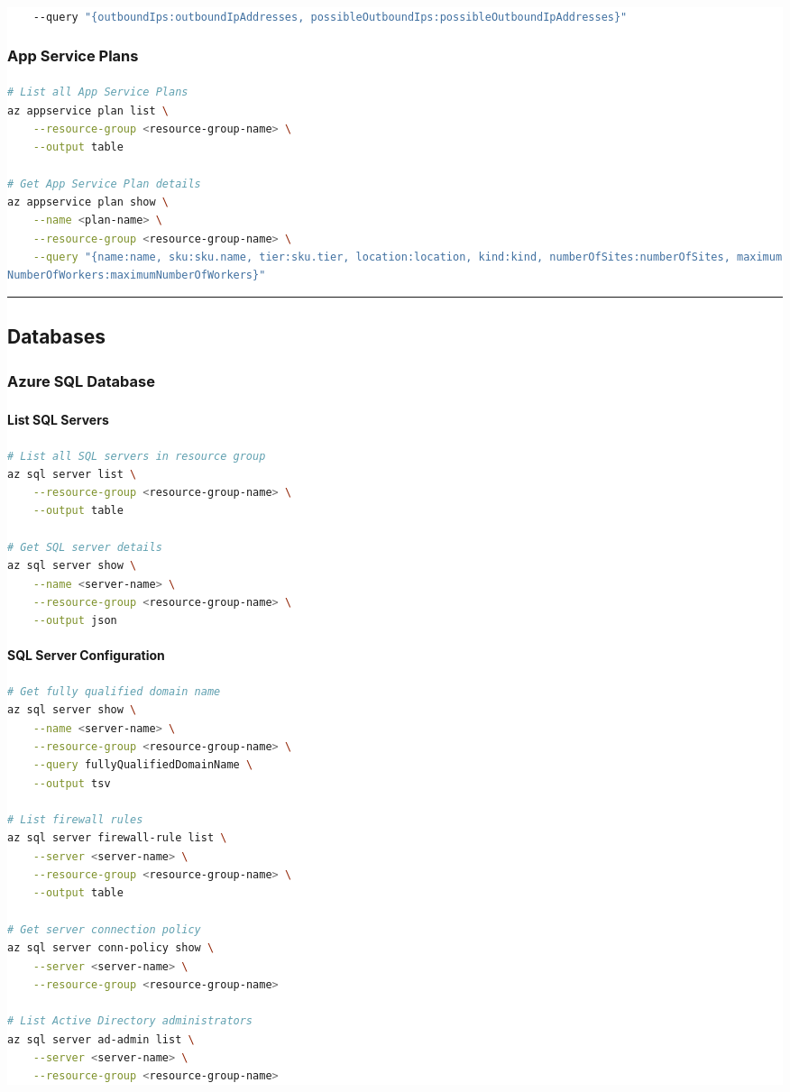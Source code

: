 ```bash
    --query "{outboundIps:outboundIpAddresses, possibleOutboundIps:possibleOutboundIpAddresses}"
```

### App Service Plans
```bash
# List all App Service Plans
az appservice plan list \
    --resource-group <resource-group-name> \
    --output table

# Get App Service Plan details
az appservice plan show \
    --name <plan-name> \
    --resource-group <resource-group-name> \
    --query "{name:name, sku:sku.name, tier:sku.tier, location:location, kind:kind, numberOfSites:numberOfSites, maximumNumberOfWorkers:maximumNumberOfWorkers}"
```

---

## Databases

### Azure SQL Database

#### List SQL Servers
```bash
# List all SQL servers in resource group
az sql server list \
    --resource-group <resource-group-name> \
    --output table

# Get SQL server details
az sql server show \
    --name <server-name> \
    --resource-group <resource-group-name> \
    --output json
```

#### SQL Server Configuration
```bash
# Get fully qualified domain name
az sql server show \
    --name <server-name> \
    --resource-group <resource-group-name> \
    --query fullyQualifiedDomainName \
    --output tsv

# List firewall rules
az sql server firewall-rule list \
    --server <server-name> \
    --resource-group <resource-group-name> \
    --output table

# Get server connection policy
az sql server conn-policy show \
    --server <server-name> \
    --resource-group <resource-group-name>

# List Active Directory administrators
az sql server ad-admin list \
    --server <server-name> \
    --resource-group <resource-group-name>
```
